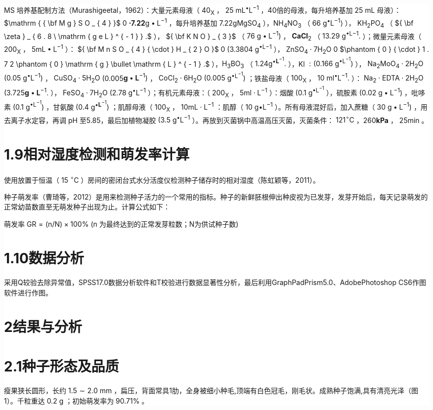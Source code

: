 MS 培养基配制方法（Murashigeetal，1962）：大量元素母液（ $4 0 _ { \mathrm { X } }$ ， $2 5 \mathrm { \ m L ^ { \bullet } L ^ { - 1 } }$ ，40倍的母液，每升培养基加 $2 5 ~ \mathrm { m L }$ 母液）： $\mathrm { { \bf M g } S O _ { 4 } }$ 0 $\boldsymbol { \cdot } \boldsymbol { 7 . 2 2 } \mathrm { g } \bullet \mathrm { L } ^ { - 1 }$ ，每升培养基加 $7 . 2 2 \mathrm { g } \mathrm { M g } \mathrm { S O } _ { 4 }$ ），$\mathrm { N H _ { 4 } N O _ { 3 } }$ （ ${ \mathrm { 6 6 ~ g ^ { \bullet } L } } ^ { - 1 } \rangle$ ）， $\mathrm { K H } _ { 2 } \mathrm { P O } _ { 4 }$ （ ${ \bf \zeta } _ { 6 . 8 \ \mathrm { g e L } ^ { - 1 } } .$ ）， ${ \bf K N O } _ { 3 }$ （ $7 6 \ \mathrm { g } { \bullet } \mathrm { L } ^ { - 1 } )$ ， $\mathbf { C a C l } _ { 2 }$ （ $1 3 . 2 9 \ \mathrm { g ^ { \bullet L } } ^ { - 1 } .$ ）；微量元素母液（ $2 0 0 _ { \mathrm { X } }$ ， $5 \mathrm { m L } { \bullet } \mathrm { L } ^ { - 1 }$ ）： ${ \bf M n S O _ { 4 } { \cdot } H _ { 2 } O }$ 0 $\left( 3 . 3 8 0 4 ~ \mathrm { g ^ { \bullet L } } ^ { - 1 } \right.$ ）， $\mathrm { Z n S O _ { 4 } { \cdot } 7 H _ { 2 } O }$ 0 $\phantom { 0 } { \cdot } 1 . 7 2 \phantom { 0 } \mathrm { g } \bullet \mathrm { L } ^ { - 1 } .$ ），$\mathrm { H } _ { 3 } \mathrm { B O } _ { 3 }$ （ $\mathrm { 1 . 2 4 g ^ { \bullet \mathbf { L } ^ { - 1 } } } .$ ），Kl $\mathrm { : ( 0 . 1 6 6 ~ g ^ { \bullet L ^ { - 1 } } ) }$ ）， $\mathrm { N a _ { 2 } M o O _ { 4 } } { \cdot } 2 \mathrm { H } _ { 2 } \mathrm { O }$ $( 0 . 0 5 \ \mathrm { g ^ { \bullet } L } ^ { - 1 } )$ ， $\mathrm { C u S O _ { 4 } { \cdot } 5 H _ { 2 } O }$ (0.005$\mathbf { g } { \bullet } \mathbf { L } ^ { - 1 } )$ ， $\mathrm { C o C l } _ { 2 } { \cdot } 6 \mathrm { H } _ { 2 } \mathrm { O }$ $( 0 . 0 0 5 \ \mathrm { g ^ { \bullet L ^ { - 1 } } } )$ ；铁盐母液（ $1 0 0 _ { \mathrm { X } }$ ， $\mathrm { 1 0 \ m l ^ { \bullet } L ^ { - 1 } } .$ ）： $\mathrm { N a } _ { 2 } { \cdot } \mathrm { E D T A } { \cdot } 2 \mathrm { H } _ { 2 } \mathrm { O }$ (3.725$\mathbf { g } { \bullet } \mathbf { L } ^ { - 1 } .$ ）， $\mathrm { F e S O _ { 4 } } { \cdot } 7 \mathrm { H _ { 2 } O }$ $( 2 . 7 8 \ \mathrm { g ^ { \bullet } L } ^ { - 1 }$ ）；有机元素母液：（ $2 0 0 _ { \mathrm { X } }$ ， $\mathsf { 5 \mathrm { m l } { \cdot } L } ^ { - 1 }$ ）：烟酸 $( 0 . 1 \ \mathrm { g ^ { \bullet L ^ { - 1 } } }$ ），硫胺素 $( 0 . 0 2 \ \mathrm { g } { \bullet } \mathrm { L } ^ { - 1 } )$ ，吡哆素 $( 0 . 1 \ \mathrm { g } ^ { \bullet \mathrm { L } ^ { - 1 } } )$ ，甘氨酸 $( 0 . 4 \ \mathrm { g } ^ { \bullet \mathbf { L } ^ { - 1 } } )$ ；肌醇母液（ $1 0 0 _ { \mathrm { X } }$ ， $1 0 \mathrm { m L } { \cdot } \mathrm { L } ^ { - 1 }$ ：肌醇（ $1 0 \ \mathrm { g } { \bullet \mathrm { L } ^ { - 1 } }$ ）。所有母液混好后，加入蔗糖（ $3 0 ~ \mathrm { g } \bullet \mathrm { L } ^ { - 1 } )$ ，用去离子水定容，再调 $\mathsf { p H }$ 至5.85，最后加植物凝胶 $( 3 . 5 ~ \mathrm { g ^ { \bullet } L } ^ { - 1 }$ ）。再放到灭菌锅中高温高压灭菌，灭菌条件： $1 2 1 ^ { \circ } \mathrm { C }$ ，260$\mathbf { k P a }$ ， $2 5 \mathrm { m i n }$ 。

# 1.9相对湿度检测和萌发率计算

使用放置于恒温（ $1 5 ~ ^ { \circ } \mathrm { C }$ ）房间的密闭台式水分活度仪检测种子储存时的相对湿度（陈虹颖等，2011）。

种子萌发率（曹琦等，2012）是用来检测种子活力的一个常用的指标。种子的新鲜胚根伸出种皮视为已发芽，发芽开始后，每天记录萌发的正常幼苗数直至无萌发种子出现为止。计算公式如下：

萌发率 $\mathrm { G R } = ( \mathrm { n } / \mathrm { N } ) { \times } 1 0 0 \%$ (n 为最终达到的正常发芽粒数；N为供试种子数)

# 1.10数据分析

采用Q较验去除异常值，SPSS17.0数据分析软件和T校验进行数据显著性分析，最后利用GraphPadPrism5.0、AdobePhotoshop CS6作图软件进行作图。

# 2结果与分析

# 2.1种子形态及品质

瘦果狭长圆形，长约 $1 . 5 { \sim } 2 . 0 \ \mathrm { m m }$ ，扁压，背面常具1肋，全身被细小种毛,顶端有白色冠毛，刚毛状。成熟种子饱满,具有清亮光泽（图1）。千粒重达 $0 . 2 \ \mathrm { g }$ ；初始萌发率为 $9 0 . 7 1 \%$ 。
